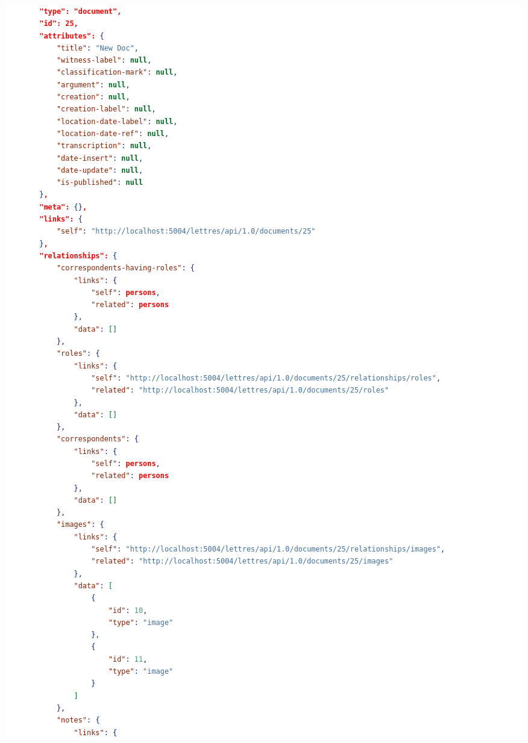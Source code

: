 ```json
        "type": "document",
        "id": 25,
        "attributes": {
            "title": "New Doc",
            "witness-label": null,
            "classification-mark": null,
            "argument": null,
            "creation": null,
            "creation-label": null,
            "location-date-label": null,
            "location-date-ref": null,
            "transcription": null,
            "date-insert": null,
            "date-update": null,
            "is-published": null
        },
        "meta": {},
        "links": {
            "self": "http://localhost:5004/lettres/api/1.0/documents/25"
        },
        "relationships": {
            "correspondents-having-roles": {
                "links": {
                    "self": persons,
                    "related": persons
                },
                "data": []
            },
            "roles": {
                "links": {
                    "self": "http://localhost:5004/lettres/api/1.0/documents/25/relationships/roles",
                    "related": "http://localhost:5004/lettres/api/1.0/documents/25/roles"
                },
                "data": []
            },
            "correspondents": {
                "links": {
                    "self": persons,
                    "related": persons
                },
                "data": []
            },
            "images": {
                "links": {
                    "self": "http://localhost:5004/lettres/api/1.0/documents/25/relationships/images",
                    "related": "http://localhost:5004/lettres/api/1.0/documents/25/images"
                },
                "data": [
                    {
                        "id": 10,
                        "type": "image"
                    },
                    {
                        "id": 11,
                        "type": "image"
                    }
                ]
            },
            "notes": {
                "links": {
```